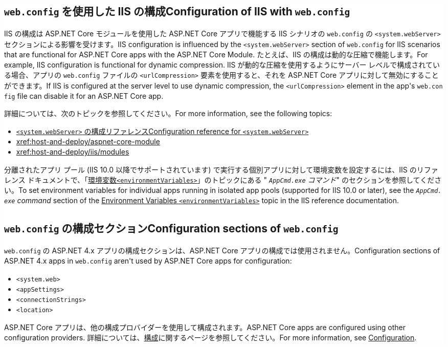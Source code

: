 ## <a name="configuration-of-iis-with-webconfig"></a><span data-ttu-id="a76f2-208">`web.config` を使用した IIS の構成</span><span class="sxs-lookup"><span data-stu-id="a76f2-208">Configuration of IIS with `web.config`</span></span>

<span data-ttu-id="a76f2-209">IIS の構成は ASP.NET Core モジュールを使用した ASP.NET Core アプリで機能する IIS シナリオの `web.config` の `<system.webServer>` セクションによる影響を受けます。</span><span class="sxs-lookup"><span data-stu-id="a76f2-209">IIS configuration is influenced by the `<system.webServer>` section of `web.config` for IIS scenarios that are functional for ASP.NET Core apps with the ASP.NET Core Module.</span></span> <span data-ttu-id="a76f2-210">たとえば、IIS の構成は動的な圧縮で機能します。</span><span class="sxs-lookup"><span data-stu-id="a76f2-210">For example, IIS configuration is functional for dynamic compression.</span></span> <span data-ttu-id="a76f2-211">IIS が動的な圧縮を使用するようにサーバー レベルで構成されている場合、アプリの `web.config` ファイルの `<urlCompression>` 要素を使用すると、それを ASP.NET Core アプリに対して無効にすることができます。</span><span class="sxs-lookup"><span data-stu-id="a76f2-211">If IIS is configured at the server level to use dynamic compression, the `<urlCompression>` element in the app's `web.config` file can disable it for an ASP.NET Core app.</span></span>

<span data-ttu-id="a76f2-212">詳細については、次のトピックを参照してください。</span><span class="sxs-lookup"><span data-stu-id="a76f2-212">For more information, see the following topics:</span></span>

* [<span data-ttu-id="a76f2-213">`<system.webServer>` の構成リファレンス</span><span class="sxs-lookup"><span data-stu-id="a76f2-213">Configuration reference for `<system.webServer>`</span></span>](/iis/configuration/system.webServer/)
* <xref:host-and-deploy/aspnet-core-module>
* <xref:host-and-deploy/iis/modules>

<span data-ttu-id="a76f2-214">分離されたアプリ プール (IIS 10.0 以降でサポートされています) で実行する個別アプリに対して環境変数を設定するには、IIS のリファレンス ドキュメントで、「[環境変数`<environmentVariables>`](/iis/configuration/system.applicationHost/applicationPools/add/environmentVariables/#appcmdexe)」のトピックにある " *`AppCmd.exe` コマンド*" のセクションを参照してください。</span><span class="sxs-lookup"><span data-stu-id="a76f2-214">To set environment variables for individual apps running in isolated app pools (supported for IIS 10.0 or later), see the *`AppCmd.exe` command* section of the [Environment Variables `<environmentVariables>`](/iis/configuration/system.applicationHost/applicationPools/add/environmentVariables/#appcmdexe) topic in the IIS reference documentation.</span></span>

## <a name="configuration-sections-of-webconfig"></a><span data-ttu-id="a76f2-215">`web.config` の構成セクション</span><span class="sxs-lookup"><span data-stu-id="a76f2-215">Configuration sections of `web.config`</span></span>

<span data-ttu-id="a76f2-216">`web.config` の ASP.NET 4.x アプリの構成セクションは、ASP.NET Core アプリの構成では使用されません。</span><span class="sxs-lookup"><span data-stu-id="a76f2-216">Configuration sections of ASP.NET 4.x apps in `web.config` aren't used by ASP.NET Core apps for configuration:</span></span>

* `<system.web>`
* `<appSettings>`
* `<connectionStrings>`
* `<location>`

<span data-ttu-id="a76f2-217">ASP.NET Core アプリは、他の構成プロバイダーを使用して構成されます。</span><span class="sxs-lookup"><span data-stu-id="a76f2-217">ASP.NET Core apps are configured using other configuration providers.</span></span> <span data-ttu-id="a76f2-218">詳細については、[構成](xref:fundamentals/configuration/index)に関するページを参照してください。</span><span class="sxs-lookup"><span data-stu-id="a76f2-218">For more information, see [Configuration](xref:fundamentals/configuration/index).</span></span>
